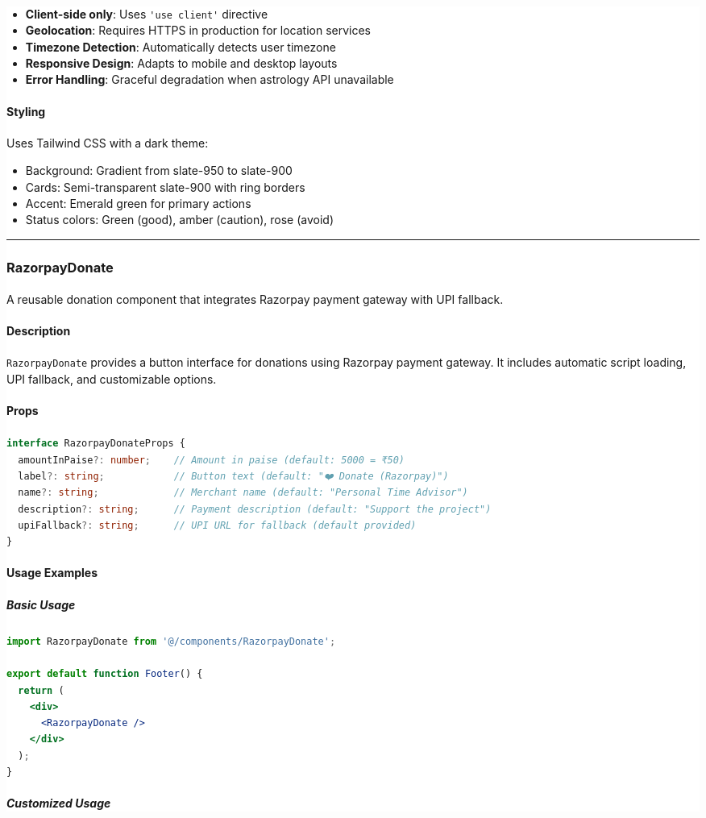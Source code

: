 - **Client-side only**: Uses `'use client'` directive
- **Geolocation**: Requires HTTPS in production for location services
- **Timezone Detection**: Automatically detects user timezone
- **Responsive Design**: Adapts to mobile and desktop layouts
- **Error Handling**: Graceful degradation when astrology API unavailable

#### Styling

Uses Tailwind CSS with a dark theme:
- Background: Gradient from slate-950 to slate-900
- Cards: Semi-transparent slate-900 with ring borders
- Accent: Emerald green for primary actions
- Status colors: Green (good), amber (caution), rose (avoid)

---

### RazorpayDonate

A reusable donation component that integrates Razorpay payment gateway with UPI fallback.

#### Description

`RazorpayDonate` provides a button interface for donations using Razorpay payment gateway. It includes automatic script loading, UPI fallback, and customizable options.

#### Props

```typescript
interface RazorpayDonateProps {
  amountInPaise?: number;    // Amount in paise (default: 5000 = ₹50)
  label?: string;            // Button text (default: "❤️ Donate (Razorpay)")
  name?: string;             // Merchant name (default: "Personal Time Advisor")
  description?: string;      // Payment description (default: "Support the project")
  upiFallback?: string;      // UPI URL for fallback (default provided)
}
```

#### Usage Examples

##### Basic Usage

```jsx
import RazorpayDonate from '@/components/RazorpayDonate';

export default function Footer() {
  return (
    <div>
      <RazorpayDonate />
    </div>
  );
}
```

##### Customized Usage
